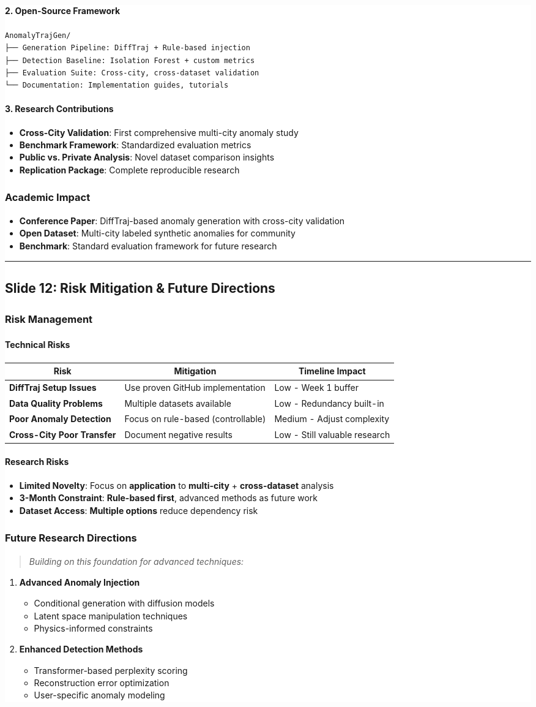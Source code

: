 #### **2. Open-Source Framework**
```
AnomalyTrajGen/
├── Generation Pipeline: DiffTraj + Rule-based injection
├── Detection Baseline: Isolation Forest + custom metrics
├── Evaluation Suite: Cross-city, cross-dataset validation
└── Documentation: Implementation guides, tutorials
```

#### **3. Research Contributions**
- **Cross-City Validation**: First comprehensive multi-city anomaly study
- **Benchmark Framework**: Standardized evaluation metrics
- **Public vs. Private Analysis**: Novel dataset comparison insights
- **Replication Package**: Complete reproducible research

### **Academic Impact**
- **Conference Paper**: DiffTraj-based anomaly generation with cross-city validation
- **Open Dataset**: Multi-city labeled synthetic anomalies for community
- **Benchmark**: Standard evaluation framework for future research

---

## **Slide 12: Risk Mitigation & Future Directions**

### **Risk Management**

#### **Technical Risks**
| Risk | Mitigation | Timeline Impact |
|------|------------|-----------------|
| **DiffTraj Setup Issues** | Use proven GitHub implementation | Low - Week 1 buffer |
| **Data Quality Problems** | Multiple datasets available | Low - Redundancy built-in |
| **Poor Anomaly Detection** | Focus on rule-based (controllable) | Medium - Adjust complexity |
| **Cross-City Poor Transfer** | Document negative results | Low - Still valuable research |

#### **Research Risks**
- **Limited Novelty**: Focus on **application** to **multi-city** + **cross-dataset** analysis
- **3-Month Constraint**: **Rule-based first**, advanced methods as future work
- **Dataset Access**: **Multiple options** reduce dependency risk

### **Future Research Directions**
> *Building on this foundation for advanced techniques:*

1. **Advanced Anomaly Injection**
   - Conditional generation with diffusion models
   - Latent space manipulation techniques
   - Physics-informed constraints
   
2. **Enhanced Detection Methods**
   - Transformer-based perplexity scoring
   - Reconstruction error optimization
   - User-specific anomaly modeling
